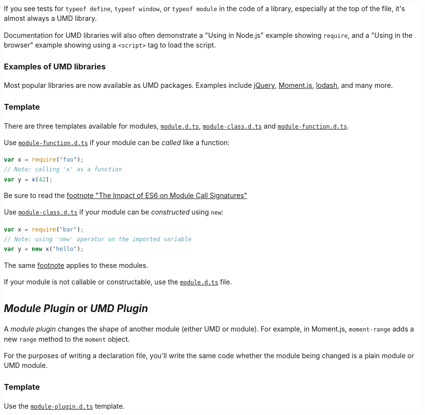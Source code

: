 If you see tests for `typeof define`, `typeof window`, or `typeof module` in the code of a library, especially at the top of the file, it's almost always a UMD library.

Documentation for UMD libraries will also often demonstrate a "Using in Node.js" example showing `require`,
  and a "Using in the browser" example showing using a `<script>` tag to load the script.

### Examples of UMD libraries

Most popular libraries are now available as UMD packages.
Examples include [jQuery](https://jquery.com/), [Moment.js](http://momentjs.com/), [lodash](https://lodash.com/), and many more.

### Template

There are three templates available for modules,
  [`module.d.ts`](./templates/module.d.ts.md), [`module-class.d.ts`](./templates/module-class.d.ts.md) and [`module-function.d.ts`](./templates/module-function.d.ts.md).

Use [`module-function.d.ts`](./templates/module-function.d.ts.md) if your module can be *called* like a function:

```js
var x = require("foo");
// Note: calling 'x' as a function
var y = x(42);
```

Be sure to read the [footnote "The Impact of ES6 on Module Call Signatures"](#the-impact-of-es6-on-module-plugins)

Use [`module-class.d.ts`](./templates/module-class.d.ts.md) if your module can be *constructed* using `new`:

```js
var x = require("bar");
// Note: using 'new' operator on the imported variable
var y = new x("hello");
```

The same [footnote](#the-impact-of-es6-on-module-plugins) applies to these modules.

If your module is not callable or constructable, use the [`module.d.ts`](./templates/module.d.ts.md) file.

## *Module Plugin* or *UMD Plugin*

A *module plugin* changes the shape of another module (either UMD or module).
For example, in Moment.js, `moment-range` adds a new `range` method to the `moment` object.

For the purposes of writing a declaration file, you'll write the same code whether the module being changed is a plain module or UMD module.

### Template

Use the [`module-plugin.d.ts`](./templates/module-plugin.d.ts.md) template.
